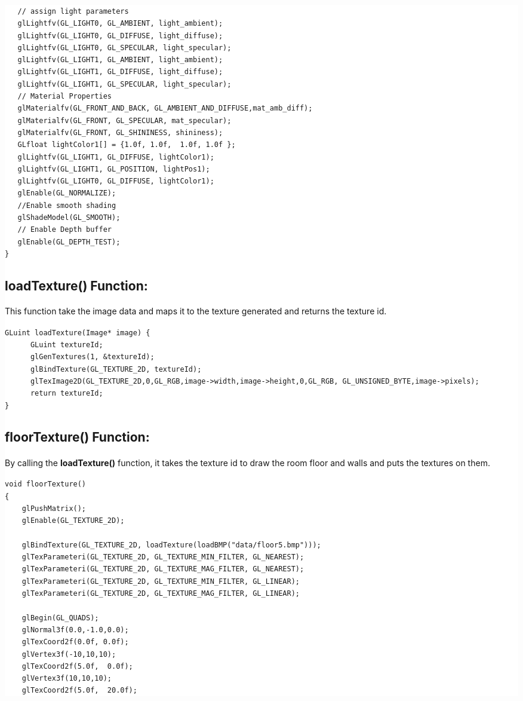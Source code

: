 ```
   // assign light parameters
   glLightfv(GL_LIGHT0, GL_AMBIENT, light_ambient);
   glLightfv(GL_LIGHT0, GL_DIFFUSE, light_diffuse);
   glLightfv(GL_LIGHT0, GL_SPECULAR, light_specular);
   glLightfv(GL_LIGHT1, GL_AMBIENT, light_ambient);
   glLightfv(GL_LIGHT1, GL_DIFFUSE, light_diffuse);
   glLightfv(GL_LIGHT1, GL_SPECULAR, light_specular);
   // Material Properties         
   glMaterialfv(GL_FRONT_AND_BACK, GL_AMBIENT_AND_DIFFUSE,mat_amb_diff);
   glMaterialfv(GL_FRONT, GL_SPECULAR, mat_specular);
   glMaterialfv(GL_FRONT, GL_SHININESS, shininess);
   GLfloat lightColor1[] = {1.0f, 1.0f,  1.0f, 1.0f };
   glLightfv(GL_LIGHT1, GL_DIFFUSE, lightColor1);
   glLightfv(GL_LIGHT1, GL_POSITION, lightPos1);
   glLightfv(GL_LIGHT0, GL_DIFFUSE, lightColor1);
   glEnable(GL_NORMALIZE);
   //Enable smooth shading
   glShadeModel(GL_SMOOTH);
   // Enable Depth buffer
   glEnable(GL_DEPTH_TEST);
}
```

## loadTexture() Function:


This function take the image data and maps it to the texture generated and returns the texture id.

```
GLuint loadTexture(Image* image) {
      GLuint textureId;
      glGenTextures(1, &textureId);
      glBindTexture(GL_TEXTURE_2D, textureId);
      glTexImage2D(GL_TEXTURE_2D,0,GL_RGB,image->width,image->height,0,GL_RGB, GL_UNSIGNED_BYTE,image->pixels);
      return textureId;
}
```



## floorTexture() Function:


By calling the **loadTexture()** function, it takes the texture id to draw the room floor and walls and puts the textures on them.

```
void floorTexture()
{
    glPushMatrix();
    glEnable(GL_TEXTURE_2D);

    glBindTexture(GL_TEXTURE_2D, loadTexture(loadBMP("data/floor5.bmp")));
    glTexParameteri(GL_TEXTURE_2D, GL_TEXTURE_MIN_FILTER, GL_NEAREST);
    glTexParameteri(GL_TEXTURE_2D, GL_TEXTURE_MAG_FILTER, GL_NEAREST);
    glTexParameteri(GL_TEXTURE_2D, GL_TEXTURE_MIN_FILTER, GL_LINEAR);
    glTexParameteri(GL_TEXTURE_2D, GL_TEXTURE_MAG_FILTER, GL_LINEAR);

    glBegin(GL_QUADS);      
    glNormal3f(0.0,-1.0,0.0);
    glTexCoord2f(0.0f, 0.0f);
    glVertex3f(-10,10,10);
    glTexCoord2f(5.0f,  0.0f);
    glVertex3f(10,10,10);
    glTexCoord2f(5.0f,  20.0f);
```